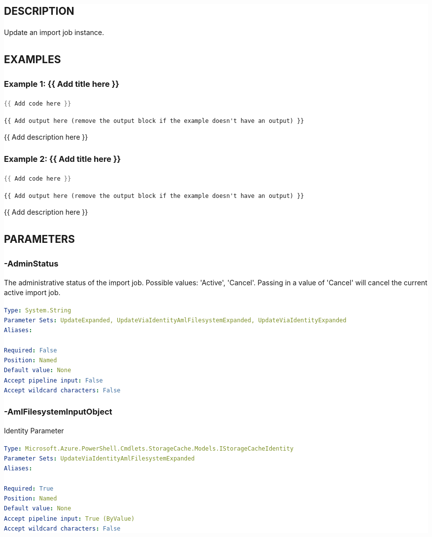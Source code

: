 ## DESCRIPTION
Update an import job instance.

## EXAMPLES

### Example 1: {{ Add title here }}
```powershell
{{ Add code here }}
```

```output
{{ Add output here (remove the output block if the example doesn't have an output) }}
```

{{ Add description here }}

### Example 2: {{ Add title here }}
```powershell
{{ Add code here }}
```

```output
{{ Add output here (remove the output block if the example doesn't have an output) }}
```

{{ Add description here }}

## PARAMETERS

### -AdminStatus
The administrative status of the import job.
Possible values: 'Active', 'Cancel'.
Passing in a value of 'Cancel' will cancel the current active import job.

```yaml
Type: System.String
Parameter Sets: UpdateExpanded, UpdateViaIdentityAmlFilesystemExpanded, UpdateViaIdentityExpanded
Aliases:

Required: False
Position: Named
Default value: None
Accept pipeline input: False
Accept wildcard characters: False
```

### -AmlFilesystemInputObject
Identity Parameter

```yaml
Type: Microsoft.Azure.PowerShell.Cmdlets.StorageCache.Models.IStorageCacheIdentity
Parameter Sets: UpdateViaIdentityAmlFilesystemExpanded
Aliases:

Required: True
Position: Named
Default value: None
Accept pipeline input: True (ByValue)
Accept wildcard characters: False
```

